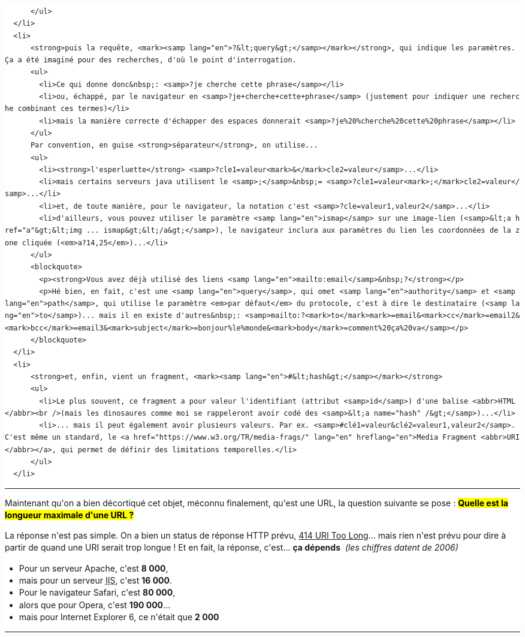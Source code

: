           </ul>
      </li>
      <li>
          <strong>puis la requête, <mark><samp lang="en">?&lt;query&gt;</samp></mark></strong>, qui indique les paramètres. Ça a été imaginé pour des recherches, d'où le point d'interrogation.
          <ul>
          	<li>Ce qui donne donc&nbsp;: <samp>?je cherche cette phrase</samp></li>
          	<li>ou, échappé, par le navigateur en <samp>?je+cherche+cette+phrase</samp> (justement pour indiquer une recherche combinant ces termes)</li>
          	<li>mais la manière correcte d'échapper des espaces donnerait <samp>?je%20%cherche%20cette%20phrase</samp></li>
          </ul>
          Par convention, en guise <strong>séparateur</strong>, on utilise...
          <ul>
          	<li><strong>l'esperluette</strong> <samp>?cle1=valeur<mark>&</mark>cle2=valeur</samp>...</li>
          	<li>mais certains serveurs java utilisent le <samp>;</samp>&nbsp;= <samp>?cle1=valeur<mark>;</mark>cle2=valeur</samp>...</li>
          	<li>et, de toute manière, pour le navigateur, la notation c'est <samp>?cle=valeur1,valeur2</samp>...</li>
          	<li>d'ailleurs, vous pouvez utiliser le paramètre <samp lang="en">ismap</samp> sur une image-lien (<samp>&lt;a href="a"&gt;&lt;img ... ismap&gt;&lt;/a&gt;</samp>), le navigateur inclura aux paramètres du lien les coordonnées de la zone cliquée (<em>a?14,25</em>)...</li>
          </ul>
          <blockquote>
          	<p><strong>Vous avez déjà utilisé des liens <samp lang="en">mailto:email</samp>&nbsp;?</strong></p>
          	<p>Hé bien, en fait, c'est une <samp lang="en">query</samp>, qui omet <samp lang="en">authority</samp> et <samp lang="en">path</samp>, qui utilise le paramètre <em>par défaut</em> du protocole, c'est à dire le destinataire (<samp lang="en">to</samp>)... mais il en existe d'autres&nbsp;: <samp>mailto:?<mark>to</mark>mark>=email&<mark>cc</mark>=email2&<mark>bcc</mark>=email3&<mark>subject</mark>=bonjour%le%monde&<mark>body</mark>=comment%20ça%20va</samp></p>
          </blockquote>
      </li>
      <li>
          <strong>et, enfin, vient un fragment, <mark><samp lang="en">#&lt;hash&gt;</samp></mark></strong>
          <ul>
          	<li>Le plus souvent, ce fragment a pour valeur l'identifiant (attribut <samp>id</samp>) d'une balise <abbr>HTML</abbr><br />(mais les dinosaures comme moi se rappeleront avoir codé des <samp>&lt;a name="hash" /&gt;</samp>)...</li>
          	<li>... mais il peut également avoir plusieurs valeurs. Par ex. <samp>#clé1=valeur&clé2=valeur1,valeur2</samp>. C'est même un standard, le <a href="https://www.w3.org/TR/media-frags/" lang="en" hreflang="en">Media Fragment <abbr>URI</abbr></a>, qui permet de définir des limitations temporelles.</li>
          </ul>
      </li>
  </ol>
  <hr />
  <p>Maintenant qu'on a bien décortiqué cet objet, méconnu finalement, qu'est une <abbr>URL</abbr>, la question suivante se pose&nbsp;: <strong><mark>Quelle est la longueur maximale d'une <abbr>URL</abbr>&nbsp;?</mark></strong></p>
  <p>La réponse n'est pas simple. On a bien un status de réponse <abbr>HTTP</abbr> prévu, <a href="https://developer.mozilla.org/fr/docs/Web/HTTP/Status/414" lang="en">414 <abbr>URI</abbr> Too Long</a>... mais rien n'est prévu pour dire à partir de quand une <abbr>URI</abbr> serait trop longue&nbsp;! Et en fait, la réponse, c'est... <strong>ça dépends</strong>&nbsp; <em>(les chiffres datent de 2006)</em></p>
  <ul>
  	<li>Pour un serveur Apache, c'est <strong>8&nbsp;000</strong>,</li>
  	<li>mais pour un serveur <abbr title="Internet Information Service">IIS</abbr>, c'est <strong>16&nbsp;000</strong>.</li>
  	<li>Pour le navigateur Safari, c'est <strong>80&nbsp;000</strong>,</li>
  	<li>alors que pour Opera, c'est <strong>190&nbsp;000</strong>...</li>
  	<li>mais pour Internet Explorer 6, ce n'était que <strong>2&nbsp;000</strong></li>
  </ul>
  <hr />